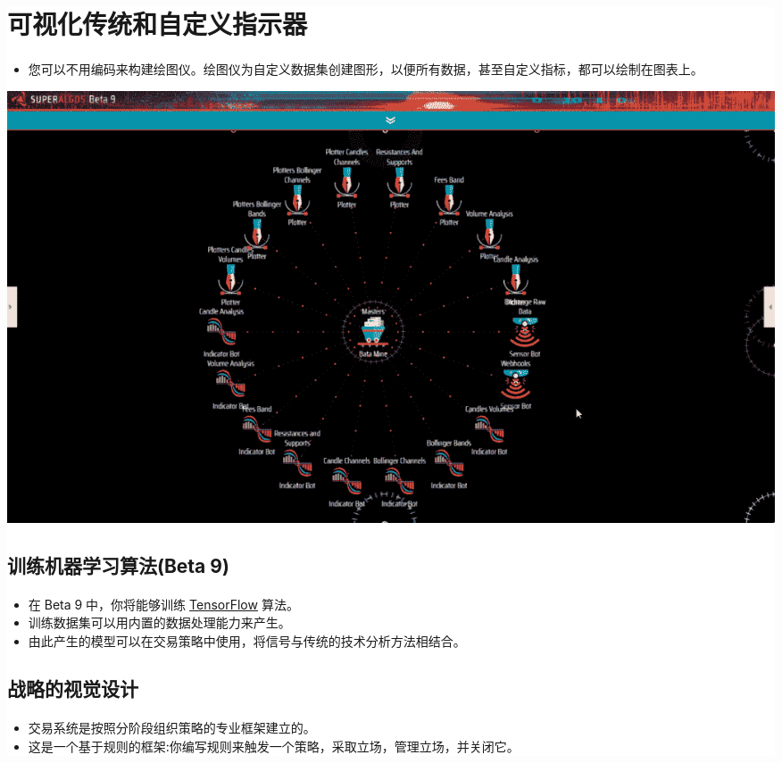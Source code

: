 # 可视化传统和自定义指示器

*   您可以不用编码来构建绘图仪。绘图仪为自定义数据集创建图形，以便所有数据，甚至自定义指标，都可以绘制在图表上。

![](img/260f1a013e17a6dce56531cf7e00e2e6.png)

## 训练机器学习算法(Beta 9)

*   在 Beta 9 中，你将能够训练 [TensorFlow](https://www.tensorflow.org/) 算法。
*   训练数据集可以用内置的数据处理能力来产生。
*   由此产生的模型可以在交易策略中使用，将信号与传统的技术分析方法相结合。

## 战略的视觉设计

*   交易系统是按照分阶段组织策略的专业框架建立的。
*   这是一个基于规则的框架:你编写规则来触发一个策略，采取立场，管理立场，并关闭它。
